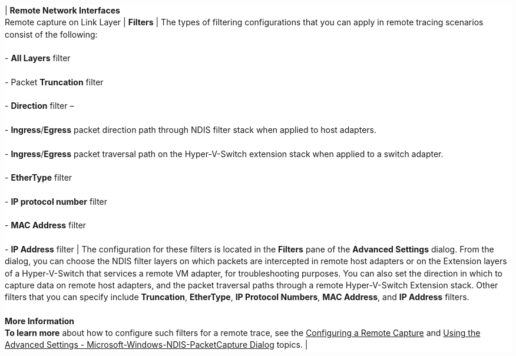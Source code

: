|                                      **Remote Network Interfaces** <br />Remote capture on Link Layer                                      |                              **Filters**                              | The types of filtering configurations that you can apply in remote tracing scenarios consist of the following:<br /><br /> -                      **All Layers** filter<br /><br /> - Packet **Truncation** filter<br /><br /> -                      **Direction** filter –<br /><br /> -                          **Ingress**/**Egress** packet direction path through NDIS filter stack when applied to host adapters.<br /><br /> -                          **Ingress**/**Egress** packet traversal path on the Hyper-V-Switch extension stack when applied to a switch adapter.<br /><br /> -                      **EtherType** filter<br /><br /> -                      **IP protocol number** filter<br /><br /> -                      **MAC Address** filter<br /><br /> -                      **IP Address** filter |                                                                                                                                                                                                                                                                                                                                                                                                                                                                                                                                                                                                                                                                                                    The configuration for these filters is located in the **Filters** pane of the **Advanced Settings** dialog. From the dialog, you can choose the NDIS filter layers on which packets are intercepted in remote host adapters or on the Extension layers of a Hyper-V-Switch that services a remote VM adapter, for troubleshooting purposes. You can also set the direction in which to capture data on remote host adapters, and the packet traversal paths through a remote Hyper-V-Switch Extension stack. Other filters that you can specify include **Truncation**, **EtherType**, **IP Protocol Numbers**, **MAC Address**, and **IP Address** filters.<br /><br /> **More Information** <br /> **To learn more** about how to configure such filters for a remote trace, see the [Configuring a Remote Capture](configuring-a-remote-capture.md) and [Using the Advanced Settings - Microsoft-Windows-NDIS-PacketCapture Dialog](using-the-advanced-settings-microsoft-windows-ndis-packetcapture-dialog.md) topics.                                                                                                                                                                                                                                                                                                                                                                                                                                                                                                                                                                                                                                                                                                    |